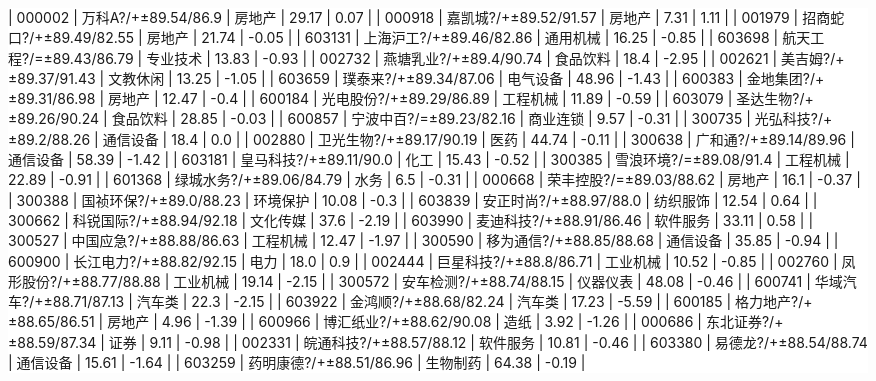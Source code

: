 | 000002 |   万科A?/+±89.54/86.9    |   房地产   |   29.17   |  0.07  |
| 000918 |  嘉凯城?/+±89.52/91.57   |   房地产   |    7.31   |  1.11  |
| 001979 | 招商蛇口?/+±89.49/82.55  |   房地产   |   21.74   | -0.05  |
| 603131 | 上海沪工?/+±89.46/82.86  |  通用机械  |   16.25   | -0.85  |
| 603698 | 航天工程?/=±89.43/86.79  |  专业技术  |   13.83   | -0.93  |
| 002732 |  燕塘乳业?/+±89.4/90.74  |  食品饮料  |    18.4   | -2.95  |
| 002621 |  美吉姆?/+±89.37/91.43   |  文教休闲  |   13.25   | -1.05  |
| 603659 |  璞泰来?/+±89.34/87.06   |  电气设备  |   48.96   | -1.43  |
| 600383 | 金地集团?/+±89.31/86.98  |   房地产   |   12.47   |  -0.4  |
| 600184 | 光电股份?/+±89.29/86.89  |  工程机械  |   11.89   | -0.59  |
| 603079 | 圣达生物?/+±89.26/90.24  |  食品饮料  |   28.85   | -0.03  |
| 600857 | 宁波中百?/=±89.23/82.16  |  商业连锁  |    9.57   | -0.31  |
| 300735 |  光弘科技?/+±89.2/88.26  |  通信设备  |    18.4   |  0.0   |
| 002880 | 卫光生物?/+±89.17/90.19  |    医药    |   44.74   | -0.11  |
| 300638 |  广和通?/+±89.14/89.96   |  通信设备  |   58.39   | -1.42  |
| 603181 |  皇马科技?/+±89.11/90.0  |    化工    |   15.43   | -0.52  |
| 300385 |  雪浪环境?/=±89.08/91.4  |  工程机械  |   22.89   | -0.91  |
| 601368 | 绿城水务?/+±89.06/84.79  |    水务    |    6.5    | -0.31  |
| 000668 | 荣丰控股?/=±89.03/88.62  |   房地产   |    16.1   | -0.37  |
| 300388 |  国祯环保?/+±89.0/88.23  |  环境保护  |   10.08   |  -0.3  |
| 603839 |  安正时尚?/+±88.97/88.0  |  纺织服饰  |   12.54   |  0.64  |
| 300662 | 科锐国际?/+±88.94/92.18  |  文化传媒  |    37.6   | -2.19  |
| 603990 | 麦迪科技?/+±88.91/86.46  |  软件服务  |   33.11   |  0.58  |
| 300527 | 中国应急?/+±88.88/86.63  |  工程机械  |   12.47   | -1.97  |
| 300590 | 移为通信?/+±88.85/88.68  |  通信设备  |   35.85   | -0.94  |
| 600900 | 长江电力?/+±88.82/92.15  |    电力    |    18.0   |  0.9   |
| 002444 |  巨星科技?/+±88.8/86.71  |  工业机械  |   10.52   | -0.85  |
| 002760 | 凤形股份?/+±88.77/88.88  |  工业机械  |   19.14   | -2.15  |
| 300572 | 安车检测?/+±88.74/88.15  |  仪器仪表  |   48.08   | -0.46  |
| 600741 | 华域汽车?/+±88.71/87.13  |   汽车类   |    22.3   | -2.15  |
| 603922 |  金鸿顺?/+±88.68/82.24   |   汽车类   |   17.23   | -5.59  |
| 600185 | 格力地产?/+±88.65/86.51  |   房地产   |    4.96   | -1.39  |
| 600966 | 博汇纸业?/+±88.62/90.08  |    造纸    |    3.92   | -1.26  |
| 000686 | 东北证券?/+±88.59/87.34  |    证券    |    9.11   | -0.98  |
| 002331 | 皖通科技?/+±88.57/88.12  |  软件服务  |   10.81   | -0.46  |
| 603380 |  易德龙?/+±88.54/88.74   |  通信设备  |   15.61   | -1.64  |
| 603259 | 药明康德?/+±88.51/86.96  |  生物制药  |   64.38   | -0.19  |